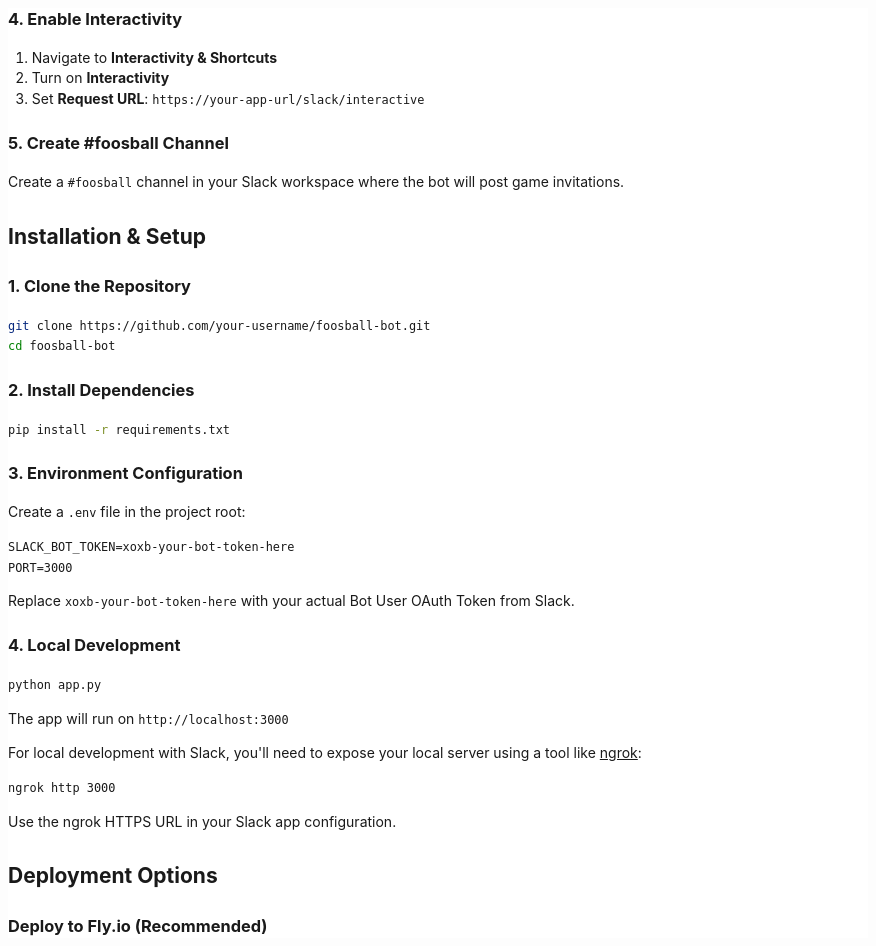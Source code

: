 ### 4. Enable Interactivity

1. Navigate to **Interactivity & Shortcuts**
2. Turn on **Interactivity**
3. Set **Request URL**: `https://your-app-url/slack/interactive`

### 5. Create #foosball Channel

Create a `#foosball` channel in your Slack workspace where the bot will post game invitations.

## Installation & Setup

### 1. Clone the Repository

```bash
git clone https://github.com/your-username/foosball-bot.git
cd foosball-bot
```

### 2. Install Dependencies

```bash
pip install -r requirements.txt
```

### 3. Environment Configuration

Create a `.env` file in the project root:

```env
SLACK_BOT_TOKEN=xoxb-your-bot-token-here
PORT=3000
```

Replace `xoxb-your-bot-token-here` with your actual Bot User OAuth Token from Slack.

### 4. Local Development

```bash
python app.py
```

The app will run on `http://localhost:3000`

For local development with Slack, you'll need to expose your local server using a tool like [ngrok](https://ngrok.com/):

```bash
ngrok http 3000
```

Use the ngrok HTTPS URL in your Slack app configuration.

## Deployment Options

### Deploy to Fly.io (Recommended)
